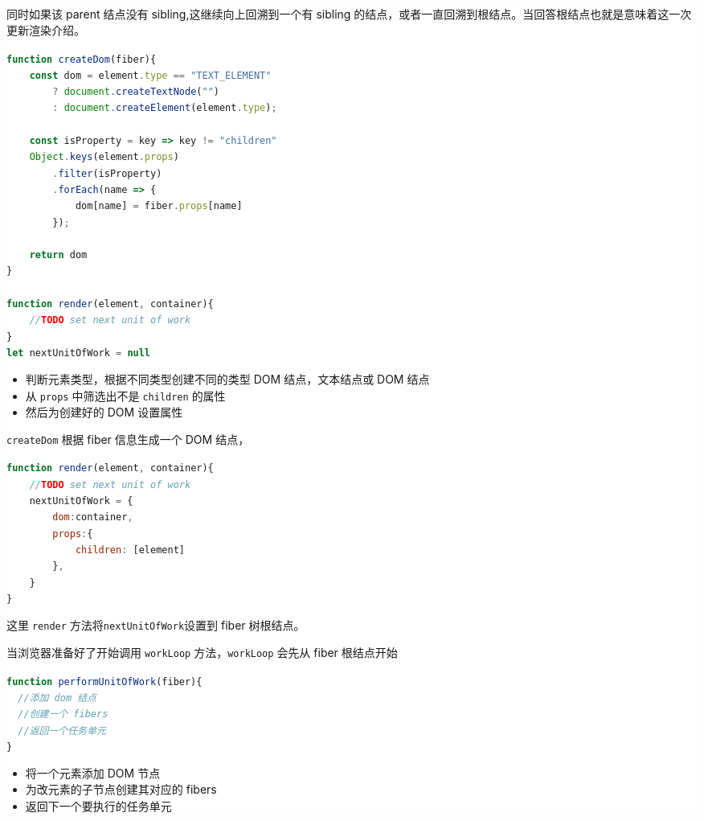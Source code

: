 同时如果该 parent 结点没有 sibling,这继续向上回溯到一个有 sibling 的结点，或者一直回溯到根结点。当回答根结点也就是意味着这一次更新渲染介绍。



```js
function createDom(fiber){
    const dom = element.type == "TEXT_ELEMENT"
        ? document.createTextNode("")
        : document.createElement(element.type);

    const isProperty = key => key != "children"
    Object.keys(element.props)
        .filter(isProperty)
        .forEach(name => {
            dom[name] = fiber.props[name]
        });

    return dom
}

function render(element, container){
    //TODO set next unit of work
}
let nextUnitOfWork = null
```
- 判断元素类型，根据不同类型创建不同的类型 DOM 结点，文本结点或 DOM 结点
- 从 `props` 中筛选出不是 `children` 的属性
- 然后为创建好的 DOM 设置属性

`createDom` 根据 fiber 信息生成一个 DOM 结点，

```js
function render(element, container){
    //TODO set next unit of work
    nextUnitOfWork = {
        dom:container,
        props:{
            children: [element]
        },
    }
}
```
这里 `render` 方法将`nextUnitOfWork`设置到 fiber 树根结点。

当浏览器准备好了开始调用 `workLoop` 方法，`workLoop` 会先从 fiber 根结点开始

```js
function performUnitOfWork(fiber){
  //添加 dom 结点
  //创建一个 fibers
  //返回一个任务单元
}
```
- 将一个元素添加 DOM 节点
- 为改元素的子节点创建其对应的 fibers
- 返回下一个要执行的任务单元

